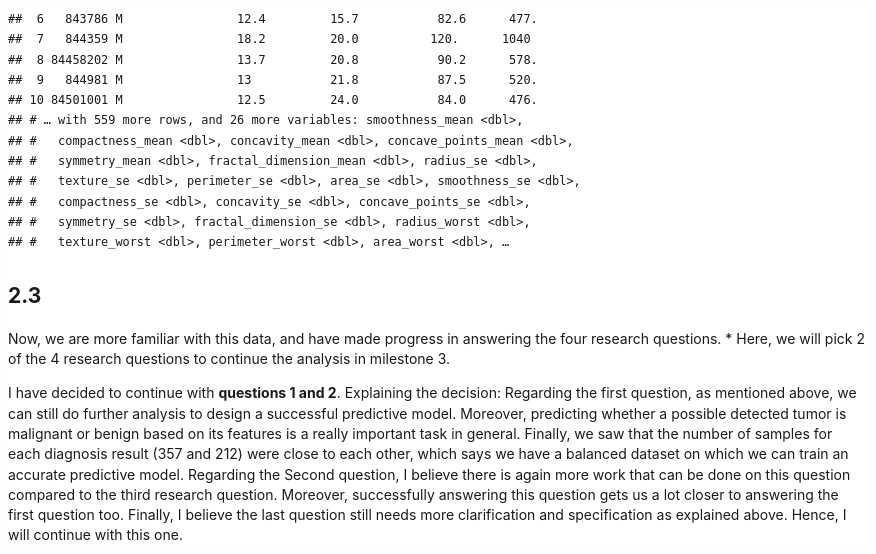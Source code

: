     ##  6   843786 M                12.4         15.7           82.6      477.
    ##  7   844359 M                18.2         20.0          120.      1040 
    ##  8 84458202 M                13.7         20.8           90.2      578.
    ##  9   844981 M                13           21.8           87.5      520.
    ## 10 84501001 M                12.5         24.0           84.0      476.
    ## # … with 559 more rows, and 26 more variables: smoothness_mean <dbl>,
    ## #   compactness_mean <dbl>, concavity_mean <dbl>, concave_points_mean <dbl>,
    ## #   symmetry_mean <dbl>, fractal_dimension_mean <dbl>, radius_se <dbl>,
    ## #   texture_se <dbl>, perimeter_se <dbl>, area_se <dbl>, smoothness_se <dbl>,
    ## #   compactness_se <dbl>, concavity_se <dbl>, concave_points_se <dbl>,
    ## #   symmetry_se <dbl>, fractal_dimension_se <dbl>, radius_worst <dbl>,
    ## #   texture_worst <dbl>, perimeter_worst <dbl>, area_worst <dbl>, …

## 2.3

Now, we are more familiar with this data, and have made progress in
answering the four research questions. \* Here, we will pick 2 of the 4
research questions to continue the analysis in milestone 3.

I have decided to continue with **questions 1 and 2**. Explaining the
decision: Regarding the first question, as mentioned above, we can still
do further analysis to design a successful predictive model. Moreover,
predicting whether a possible detected tumor is malignant or benign
based on its features is a really important task in general. Finally, we
saw that the number of samples for each diagnosis result (357 and 212)
were close to each other, which says we have a balanced dataset on which
we can train an accurate predictive model. Regarding the Second
question, I believe there is again more work that can be done on this
question compared to the third research question. Moreover, successfully
answering this question gets us a lot closer to answering the first
question too. Finally, I believe the last question still needs more
clarification and specification as explained above. Hence, I will
continue with this one.
